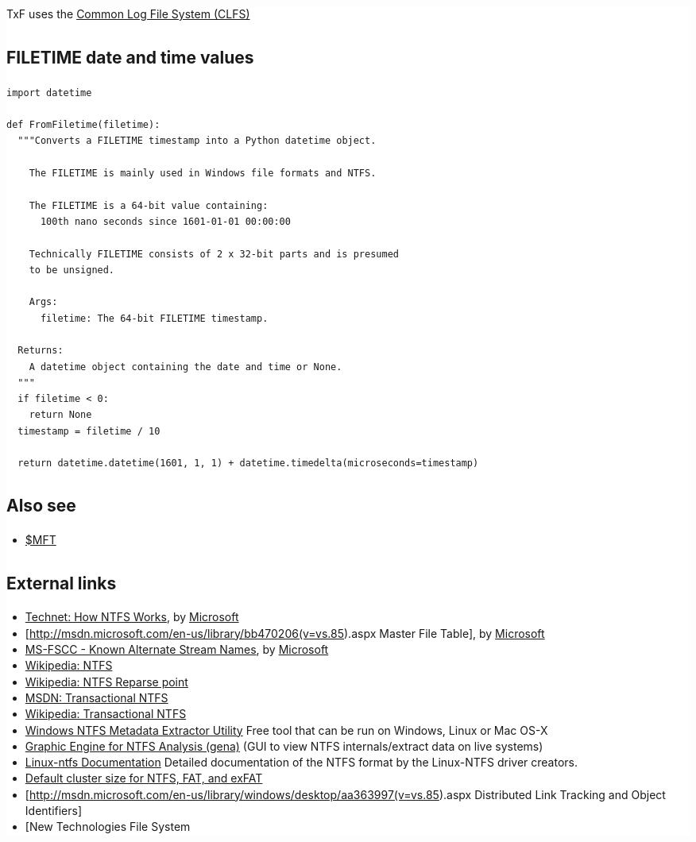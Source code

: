 TxF uses the [Common Log File System
(CLFS)](Common_Log_File_System_(CLFS) "wikilink")

## FILETIME date and time values

    import datetime

    def FromFiletime(filetime):
      """Converts a FILETIME timestamp into a Python datetime object.

        The FILETIME is mainly used in Windows file formats and NTFS.

        The FILETIME is a 64-bit value containing:
          100th nano seconds since 1601-01-01 00:00:00

        Technically FILETIME consists of 2 x 32-bit parts and is presumed
        to be unsigned.

        Args:
          filetime: The 64-bit FILETIME timestamp.

      Returns:
        A datetime object containing the date and time or None.
      """
      if filetime < 0:
        return None
      timestamp = filetime / 10

      return datetime.datetime(1601, 1, 1) + datetime.timedelta(microseconds=timestamp)

## Also see

- [\$MFT]($MFT "wikilink")

## External links

- [Technet: How NTFS
  Works](http://technet.microsoft.com/en-us/library/cc781134%28WS.10%29.aspx),
  by [Microsoft](Microsoft "wikilink")
- \[<http://msdn.microsoft.com/en-us/library/bb470206(v=vs.85>).aspx
  Master File Table\], by [Microsoft](Microsoft "wikilink")
- [MS-FSCC - Known Alternate Stream
  Names](https://msdn.microsoft.com/en-us/library/dn365326.aspx), by
  [Microsoft](Microsoft "wikilink")
- [Wikipedia: NTFS](http://en.wikipedia.org/wiki/NTFS)
- [Wikipedia: NTFS Reparse
  point](http://en.wikipedia.org/wiki/NTFS_reparse_point)
- [MSDN: Transactional
  NTFS](http://msdn.microsoft.com/en-us/library/bb968806%28v=VS.85%29.aspx)
- [Wikipedia: Transactional
  NTFS](http://en.wikipedia.org/wiki/Transactional_NTFS)
- [Windows NTFS Metadata Extractor
  Utility](http://www.tzworks.net/prototype_page.php?proto_id=12) Free
  tool that can be run on Windows, Linux or Mac OS-X
- [Graphic Engine for NTFS Analysis
  (gena)](http://www.tzworks.net/prototype_page.php?proto_id=28) (GUI to
  view NTFS internals/extract data on live systems)
- [Linux-ntfs
  Documentation](http://sourceforge.net/projects/linux-ntfs/files/NTFS%20Documentation/)
  Detailed documentation of the NTFS format by the Linux-NTFS driver
  creators.
- [Default cluster size for NTFS, FAT, and
  exFAT](http://support.microsoft.com/kb/140365)
- \[<http://msdn.microsoft.com/en-us/library/windows/desktop/aa363997(v=vs.85>).aspx
  Distributed Link Tracking and Object Identifiers\]
- [New Technologies File System